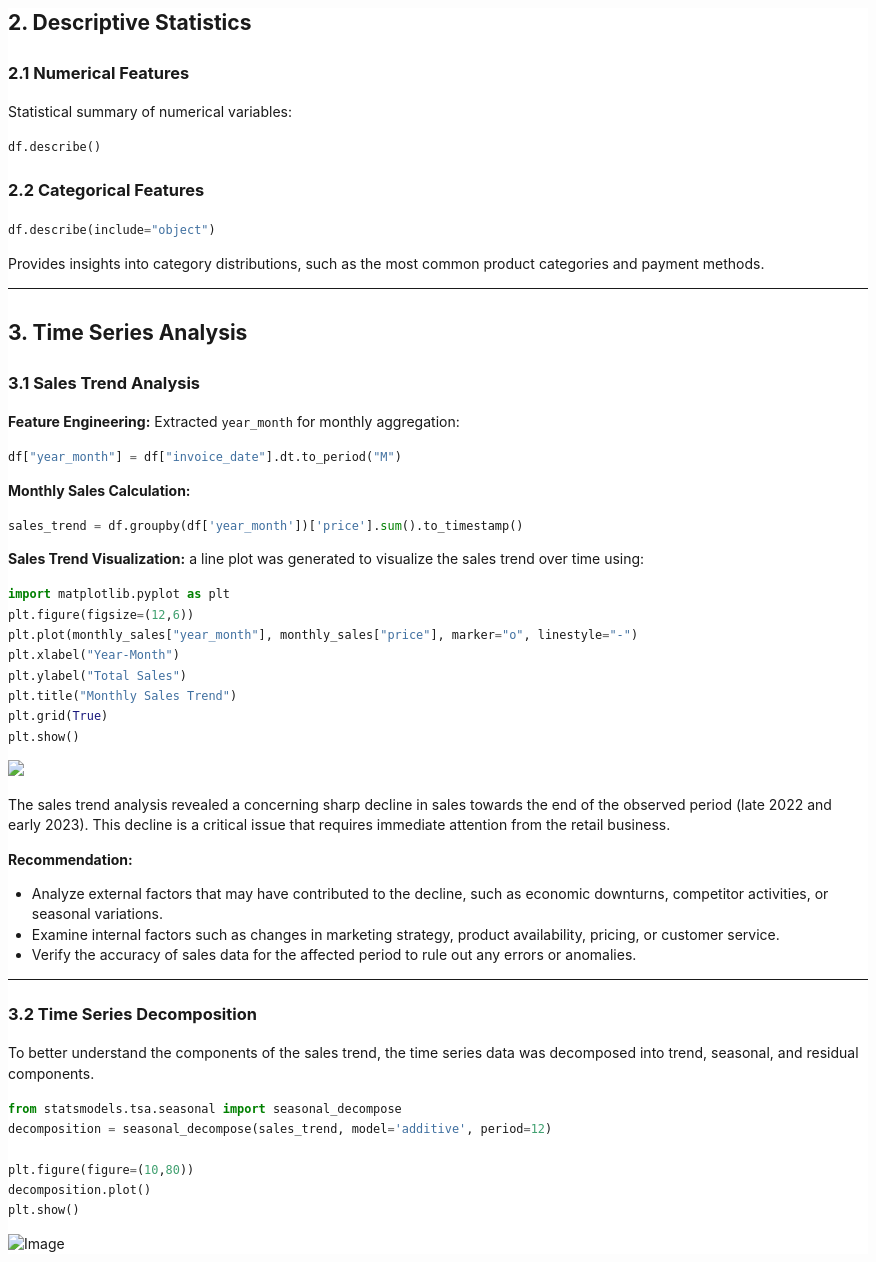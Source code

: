 ## **2. Descriptive Statistics**  
### **2.1 Numerical Features**  
Statistical summary of numerical variables:  
```python
df.describe()
```
### **2.2 Categorical Features**  
```python
df.describe(include="object")
```
Provides insights into category distributions, such as the most common product categories and payment methods.  

---
## **3. Time Series Analysis**  
### **3.1 Sales Trend Analysis**  
**Feature Engineering:** Extracted `year_month` for monthly aggregation:  
```python
df["year_month"] = df["invoice_date"].dt.to_period("M")
```
**Monthly Sales Calculation:**  
```python
sales_trend = df.groupby(df['year_month'])['price'].sum().to_timestamp()
```
**Sales Trend Visualization:**  a line plot was generated to visualize the sales trend over time using:
```python
import matplotlib.pyplot as plt  
plt.figure(figsize=(12,6))  
plt.plot(monthly_sales["year_month"], monthly_sales["price"], marker="o", linestyle="-")  
plt.xlabel("Year-Month")  
plt.ylabel("Total Sales")  
plt.title("Monthly Sales Trend")  
plt.grid(True)  
plt.show()
```
<img src = "(https://github.com/user-attachments/assets/891af31b-5bdd-43eb-8fcc-8f76521f7a06)" width="500">

The sales trend analysis revealed a concerning sharp decline in sales towards the end of the observed period (late 2022 and early 2023). This decline is a critical issue that requires immediate attention from the retail business.

**Recommendation:**  
- Analyze external factors that may have contributed to the decline, such as economic downturns, competitor activities, or seasonal variations.  
- Examine internal factors such as changes in marketing strategy, product availability, pricing, or customer service.  
- Verify the accuracy of sales data for the affected period to rule out any errors or anomalies.  
---
### **3.2 Time Series Decomposition**  
To better understand the components of the sales trend, the time series data was decomposed into trend, seasonal, and residual components.  
```python
from statsmodels.tsa.seasonal import seasonal_decompose  
decomposition = seasonal_decompose(sales_trend, model='additive', period=12)
  
plt.figure(figure=(10,80))
decomposition.plot()
plt.show()
```
![Image](https://github.com/user-attachments/assets/d16d9656-abd2-4069-9e7e-a80273555a5a)